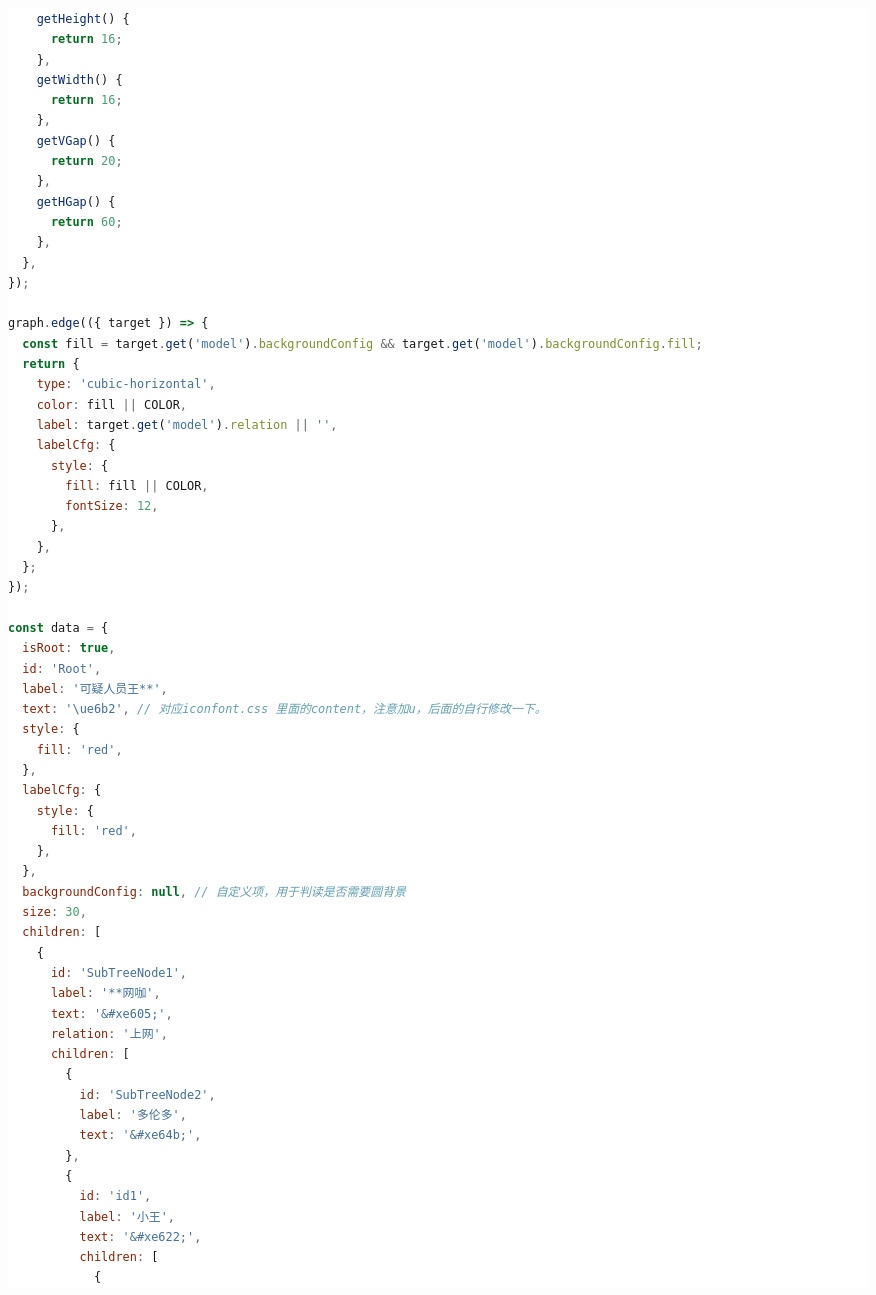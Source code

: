 ```javascript
    getHeight() {
      return 16;
    },
    getWidth() {
      return 16;
    },
    getVGap() {
      return 20;
    },
    getHGap() {
      return 60;
    },
  },
});

graph.edge(({ target }) => {
  const fill = target.get('model').backgroundConfig && target.get('model').backgroundConfig.fill;
  return {
    type: 'cubic-horizontal',
    color: fill || COLOR,
    label: target.get('model').relation || '',
    labelCfg: {
      style: {
        fill: fill || COLOR,
        fontSize: 12,
      },
    },
  };
});

const data = {
  isRoot: true,
  id: 'Root',
  label: '可疑人员王**',
  text: '\ue6b2', // 对应iconfont.css 里面的content，注意加u，后面的自行修改一下。
  style: {
    fill: 'red',
  },
  labelCfg: {
    style: {
      fill: 'red',
    },
  },
  backgroundConfig: null, // 自定义项，用于判读是否需要圆背景
  size: 30,
  children: [
    {
      id: 'SubTreeNode1',
      label: '**网咖',
      text: '&#xe605;',
      relation: '上网',
      children: [
        {
          id: 'SubTreeNode2',
          label: '多伦多',
          text: '&#xe64b;',
        },
        {
          id: 'id1',
          label: '小王',
          text: '&#xe622;',
          children: [
            {
```